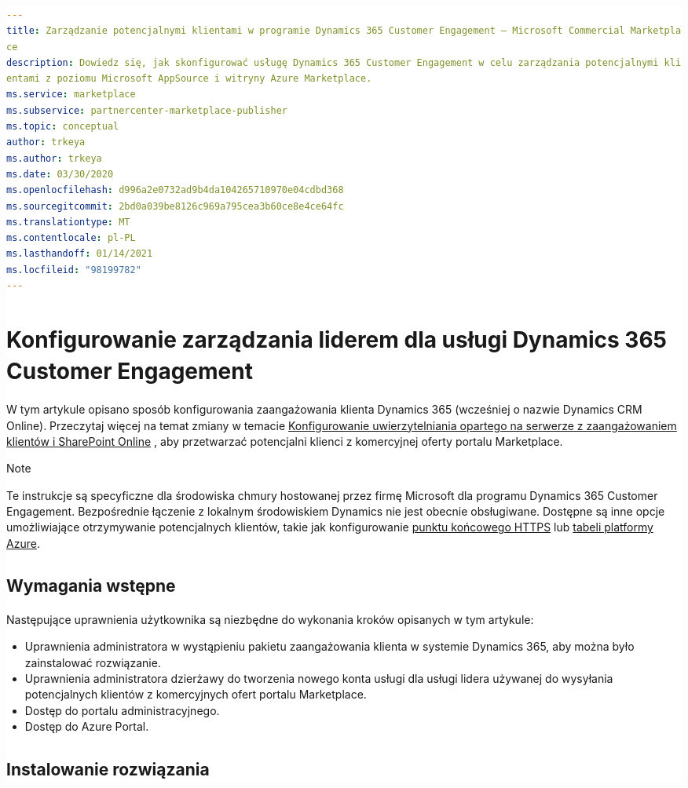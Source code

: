 ```yaml
---
title: Zarządzanie potencjalnymi klientami w programie Dynamics 365 Customer Engagement — Microsoft Commercial Marketplace
description: Dowiedz się, jak skonfigurować usługę Dynamics 365 Customer Engagement w celu zarządzania potencjalnymi klientami z poziomu Microsoft AppSource i witryny Azure Marketplace.
ms.service: marketplace
ms.subservice: partnercenter-marketplace-publisher
ms.topic: conceptual
author: trkeya
ms.author: trkeya
ms.date: 03/30/2020
ms.openlocfilehash: d996a2e0732ad9b4da104265710970e04cdbd368
ms.sourcegitcommit: 2bd0a039be8126c969a795cea3b60ce8e4ce64fc
ms.translationtype: MT
ms.contentlocale: pl-PL
ms.lasthandoff: 01/14/2021
ms.locfileid: "98199782"
---
```

# <a name="configure-lead-management-for-dynamics-365-customer-engagement"></a>Konfigurowanie zarządzania liderem dla usługi Dynamics 365 Customer Engagement

W tym artykule opisano sposób konfigurowania zaangażowania klienta Dynamics 365 (wcześniej o nazwie Dynamics CRM Online). Przeczytaj więcej na temat zmiany w temacie [Konfigurowanie uwierzytelniania opartego na serwerze z zaangażowaniem klientów i SharePoint Online](/dynamics365/customerengagement/on-premises/admin/on-prem-server-based-sharepoint-online) , aby przetwarzać potencjalni klienci z komercyjnej oferty portalu Marketplace.

>[!NOTE]
>Te instrukcje są specyficzne dla środowiska chmury hostowanej przez firmę Microsoft dla programu Dynamics 365 Customer Engagement. Bezpośrednie łączenie z lokalnym środowiskiem Dynamics nie jest obecnie obsługiwane. Dostępne są inne opcje umożliwiające otrzymywanie potencjalnych klientów, takie jak konfigurowanie [punktu końcowego HTTPS](./commercial-marketplace-lead-management-instructions-https.md) lub [tabeli platformy Azure](./commercial-marketplace-lead-management-instructions-azure-table.md).

## <a name="prerequisites"></a>Wymagania wstępne

Następujące uprawnienia użytkownika są niezbędne do wykonania kroków opisanych w tym artykule:

* Uprawnienia administratora w wystąpieniu pakietu zaangażowania klienta w systemie Dynamics 365, aby można było zainstalować rozwiązanie.
* Uprawnienia administratora dzierżawy do tworzenia nowego konta usługi dla usługi lidera używanej do wysyłania potencjalnych klientów z komercyjnych ofert portalu Marketplace.
* Dostęp do portalu administracyjnego.
* Dostęp do Azure Portal.

## <a name="install-the-solution"></a>Instalowanie rozwiązania
